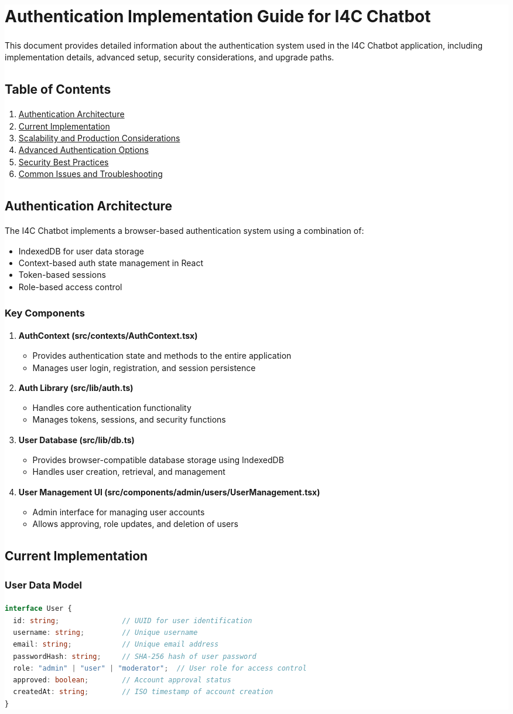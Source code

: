 
# Authentication Implementation Guide for I4C Chatbot

This document provides detailed information about the authentication system used in the I4C Chatbot application, including implementation details, advanced setup, security considerations, and upgrade paths.

## Table of Contents

1. [Authentication Architecture](#authentication-architecture)
2. [Current Implementation](#current-implementation)
3. [Scalability and Production Considerations](#scalability-and-production-considerations)
4. [Advanced Authentication Options](#advanced-authentication-options)
5. [Security Best Practices](#security-best-practices)
6. [Common Issues and Troubleshooting](#common-issues-and-troubleshooting)

## Authentication Architecture

The I4C Chatbot implements a browser-based authentication system using a combination of:

- IndexedDB for user data storage
- Context-based auth state management in React
- Token-based sessions
- Role-based access control

### Key Components

1. **AuthContext (src/contexts/AuthContext.tsx)**
   - Provides authentication state and methods to the entire application
   - Manages user login, registration, and session persistence

2. **Auth Library (src/lib/auth.ts)**
   - Handles core authentication functionality
   - Manages tokens, sessions, and security functions

3. **User Database (src/lib/db.ts)**
   - Provides browser-compatible database storage using IndexedDB
   - Handles user creation, retrieval, and management

4. **User Management UI (src/components/admin/users/UserManagement.tsx)**
   - Admin interface for managing user accounts
   - Allows approving, role updates, and deletion of users

## Current Implementation

### User Data Model

```typescript
interface User {
  id: string;               // UUID for user identification
  username: string;         // Unique username
  email: string;            // Unique email address
  passwordHash: string;     // SHA-256 hash of user password
  role: "admin" | "user" | "moderator";  // User role for access control
  approved: boolean;        // Account approval status
  createdAt: string;        // ISO timestamp of account creation
}
```
